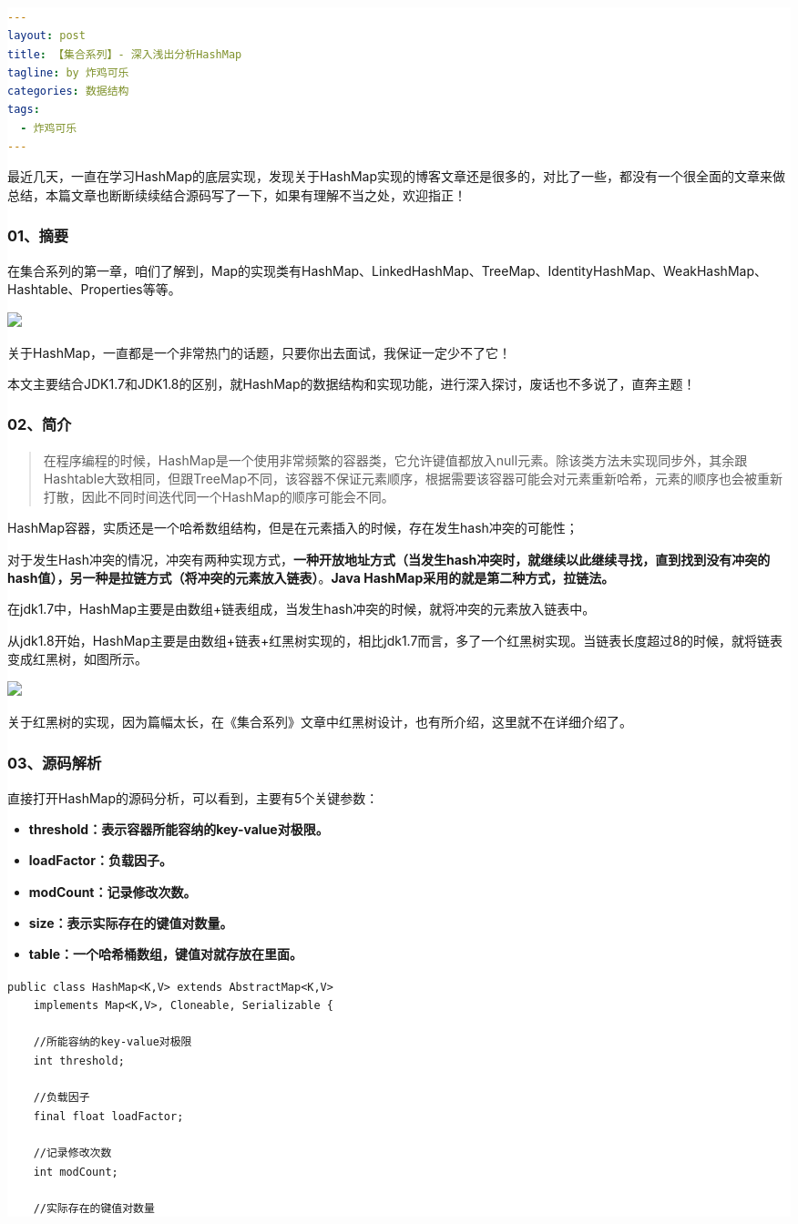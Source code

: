 ```yaml
---
layout: post
title: 【集合系列】- 深入浅出分析HashMap
tagline: by 炸鸡可乐
categories: 数据结构
tags: 
  - 炸鸡可乐
---
```


最近几天，一直在学习HashMap的底层实现，发现关于HashMap实现的博客文章还是很多的，对比了一些，都没有一个很全面的文章来做总结，本篇文章也断断续续结合源码写了一下，如果有理解不当之处，欢迎指正！


### 01、摘要
在集合系列的第一章，咱们了解到，Map的实现类有HashMap、LinkedHashMap、TreeMap、IdentityHashMap、WeakHashMap、Hashtable、Properties等等。

![](http://www.justdojava.com/assets/images/2019/java/image-jay/4c0ea9d4d39c4ab09ed7e81ac76993d1.jpg)

关于HashMap，一直都是一个非常热门的话题，只要你出去面试，我保证一定少不了它！

本文主要结合JDK1.7和JDK1.8的区别，就HashMap的数据结构和实现功能，进行深入探讨，废话也不多说了，直奔主题！

### 02、简介
> 在程序编程的时候，HashMap是一个使用非常频繁的容器类，它允许键值都放入null元素。除该类方法未实现同步外，其余跟Hashtable大致相同，但跟TreeMap不同，该容器不保证元素顺序，根据需要该容器可能会对元素重新哈希，元素的顺序也会被重新打散，因此不同时间迭代同一个HashMap的顺序可能会不同。

HashMap容器，实质还是一个哈希数组结构，但是在元素插入的时候，存在发生hash冲突的可能性；

对于发生Hash冲突的情况，冲突有两种实现方式，**一种开放地址方式（当发生hash冲突时，就继续以此继续寻找，直到找到没有冲突的hash值），另一种是拉链方式（将冲突的元素放入链表）**。**Java HashMap采用的就是第二种方式，拉链法。**

在jdk1.7中，HashMap主要是由数组+链表组成，当发生hash冲突的时候，就将冲突的元素放入链表中。

从jdk1.8开始，HashMap主要是由数组+链表+红黑树实现的，相比jdk1.7而言，多了一个红黑树实现。当链表长度超过8的时候，就将链表变成红黑树，如图所示。

![](http://www.justdojava.com/assets/images/2019/java/image-jay/b1589c48b6194b3fb0544d336f0293d8.png)

关于红黑树的实现，因为篇幅太长，在《集合系列》文章中红黑树设计，也有所介绍，这里就不在详细介绍了。

### 03、源码解析
直接打开HashMap的源码分析，可以看到，主要有5个关键参数：

* **threshold：表示容器所能容纳的key-value对极限。**

* **loadFactor：负载因子。**

* **modCount：记录修改次数。**

* **size：表示实际存在的键值对数量。**

* **table：一个哈希桶数组，键值对就存放在里面。**


```
public class HashMap<K,V> extends AbstractMap<K,V>
    implements Map<K,V>, Cloneable, Serializable {
	
	//所能容纳的key-value对极限
	int threshold;
	
	//负载因子
	final float loadFactor;
	
	//记录修改次数
	int modCount;
	
	//实际存在的键值对数量
```